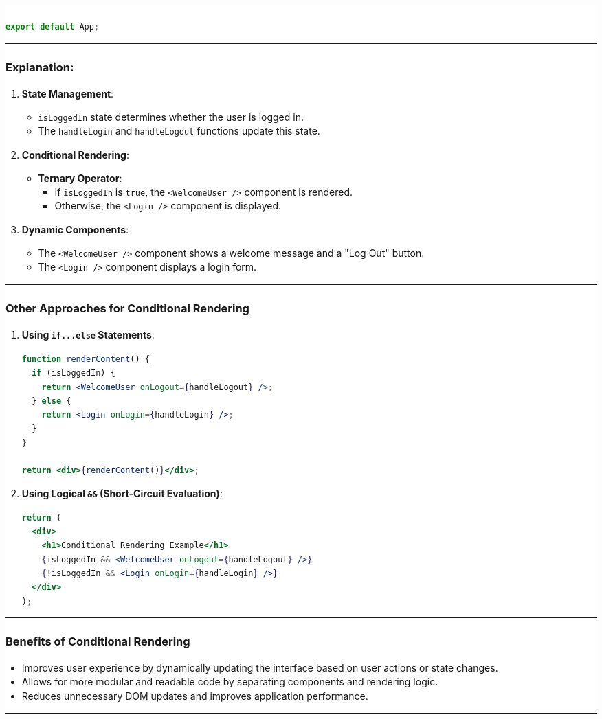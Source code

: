 ```jsx

export default App;
```

---

### **Explanation:**
1. **State Management**:
   - `isLoggedIn` state determines whether the user is logged in.
   - The `handleLogin` and `handleLogout` functions update this state.

2. **Conditional Rendering**:
   - **Ternary Operator**: 
     - If `isLoggedIn` is `true`, the `<WelcomeUser />` component is rendered.
     - Otherwise, the `<Login />` component is displayed.

3. **Dynamic Components**:
   - The `<WelcomeUser />` component shows a welcome message and a "Log Out" button.
   - The `<Login />` component displays a login form.

---

### **Other Approaches for Conditional Rendering**

1. **Using `if...else` Statements**:
   ```jsx
   function renderContent() {
     if (isLoggedIn) {
       return <WelcomeUser onLogout={handleLogout} />;
     } else {
       return <Login onLogin={handleLogin} />;
     }
   }

   return <div>{renderContent()}</div>;
   ```

2. **Using Logical `&&` (Short-Circuit Evaluation)**:
   ```jsx
   return (
     <div>
       <h1>Conditional Rendering Example</h1>
       {isLoggedIn && <WelcomeUser onLogout={handleLogout} />}
       {!isLoggedIn && <Login onLogin={handleLogin} />}
     </div>
   );
   ```

---

### **Benefits of Conditional Rendering**
- Improves user experience by dynamically updating the interface based on user actions or state changes.
- Allows for more modular and readable code by separating components and rendering logic.
- Reduces unnecessary DOM updates and improves application performance.

---